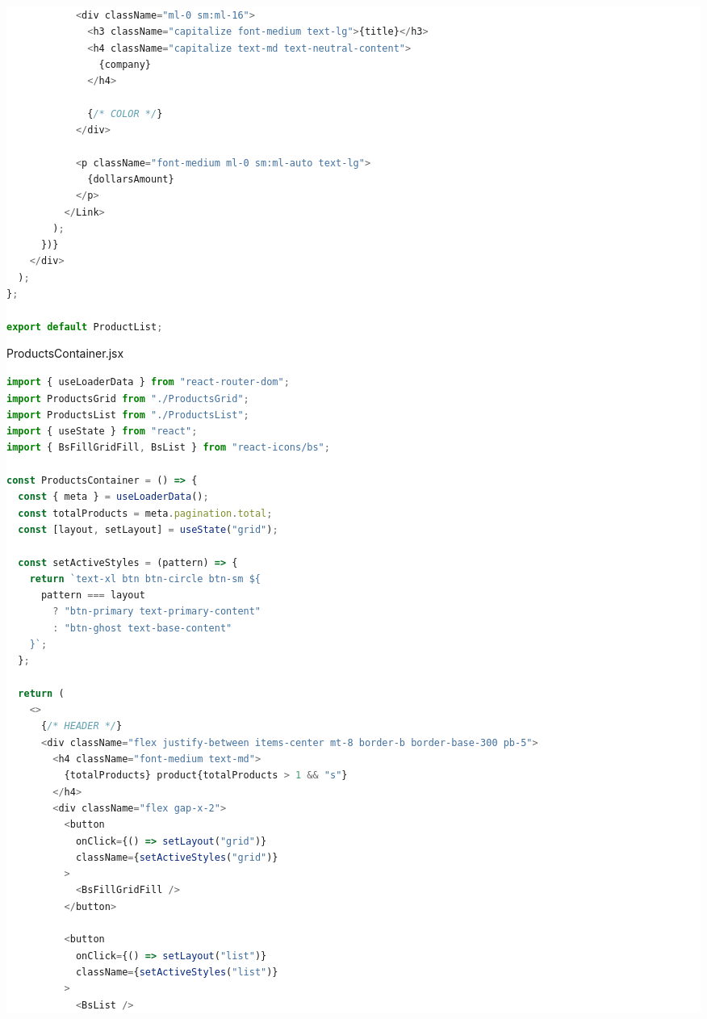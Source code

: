 ```js
            <div className="ml-0 sm:ml-16">
              <h3 className="capitalize font-medium text-lg">{title}</h3>
              <h4 className="capitalize text-md text-neutral-content">
                {company}
              </h4>

              {/* COLOR */}
            </div>

            <p className="font-medium ml-0 sm:ml-auto text-lg">
              {dollarsAmount}
            </p>
          </Link>
        );
      })}
    </div>
  );
};

export default ProductList;
```

ProductsContainer.jsx

```js
import { useLoaderData } from "react-router-dom";
import ProductsGrid from "./ProductsGrid";
import ProductsList from "./ProductsList";
import { useState } from "react";
import { BsFillGridFill, BsList } from "react-icons/bs";

const ProductsContainer = () => {
  const { meta } = useLoaderData();
  const totalProducts = meta.pagination.total;
  const [layout, setLayout] = useState("grid");

  const setActiveStyles = (pattern) => {
    return `text-xl btn btn-circle btn-sm ${
      pattern === layout
        ? "btn-primary text-primary-content"
        : "btn-ghost text-base-content"
    }`;
  };

  return (
    <>
      {/* HEADER */}
      <div className="flex justify-between items-center mt-8 border-b border-base-300 pb-5">
        <h4 className="font-medium text-md">
          {totalProducts} product{totalProducts > 1 && "s"}
        </h4>
        <div className="flex gap-x-2">
          <button
            onClick={() => setLayout("grid")}
            className={setActiveStyles("grid")}
          >
            <BsFillGridFill />
          </button>

          <button
            onClick={() => setLayout("list")}
            className={setActiveStyles("list")}
          >
            <BsList />
```